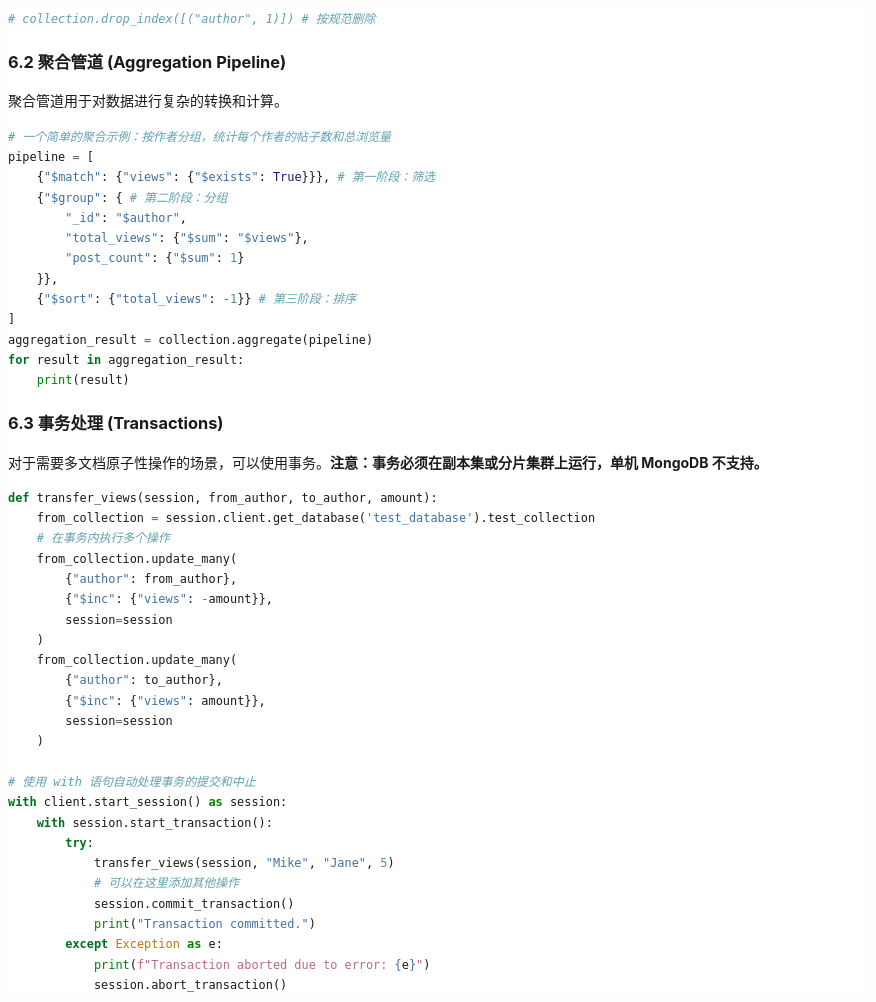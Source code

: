 ```python
# collection.drop_index([("author", 1)]) # 按规范删除
```

### 6.2 聚合管道 (Aggregation Pipeline)

聚合管道用于对数据进行复杂的转换和计算。

```python
# 一个简单的聚合示例：按作者分组，统计每个作者的帖子数和总浏览量
pipeline = [
    {"$match": {"views": {"$exists": True}}}, # 第一阶段：筛选
    {"$group": { # 第二阶段：分组
        "_id": "$author",
        "total_views": {"$sum": "$views"},
        "post_count": {"$sum": 1}
    }},
    {"$sort": {"total_views": -1}} # 第三阶段：排序
]
aggregation_result = collection.aggregate(pipeline)
for result in aggregation_result:
    print(result)
```

### 6.3 事务处理 (Transactions)

对于需要多文档原子性操作的场景，可以使用事务。**注意：事务必须在副本集或分片集群上运行，单机 MongoDB 不支持。**

```python
def transfer_views(session, from_author, to_author, amount):
    from_collection = session.client.get_database('test_database').test_collection
    # 在事务内执行多个操作
    from_collection.update_many(
        {"author": from_author},
        {"$inc": {"views": -amount}},
        session=session
    )
    from_collection.update_many(
        {"author": to_author},
        {"$inc": {"views": amount}},
        session=session
    )

# 使用 with 语句自动处理事务的提交和中止
with client.start_session() as session:
    with session.start_transaction():
        try:
            transfer_views(session, "Mike", "Jane", 5)
            # 可以在这里添加其他操作
            session.commit_transaction()
            print("Transaction committed.")
        except Exception as e:
            print(f"Transaction aborted due to error: {e}")
            session.abort_transaction()
```
